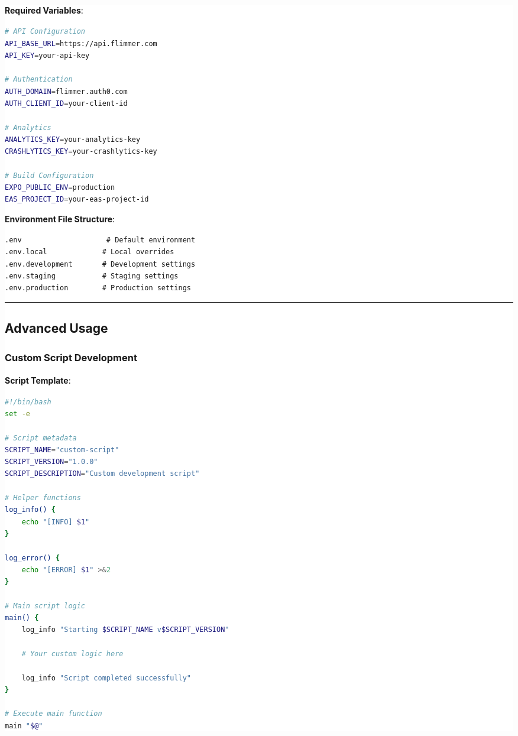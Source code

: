 **Required Variables**:
```bash
# API Configuration
API_BASE_URL=https://api.flimmer.com
API_KEY=your-api-key

# Authentication
AUTH_DOMAIN=flimmer.auth0.com
AUTH_CLIENT_ID=your-client-id

# Analytics
ANALYTICS_KEY=your-analytics-key
CRASHLYTICS_KEY=your-crashlytics-key

# Build Configuration
EXPO_PUBLIC_ENV=production
EAS_PROJECT_ID=your-eas-project-id
```

**Environment File Structure**:
```
.env                    # Default environment
.env.local             # Local overrides
.env.development       # Development settings
.env.staging           # Staging settings
.env.production        # Production settings
```

---

## Advanced Usage

### Custom Script Development

**Script Template**:
```bash
#!/bin/bash
set -e

# Script metadata
SCRIPT_NAME="custom-script"
SCRIPT_VERSION="1.0.0"
SCRIPT_DESCRIPTION="Custom development script"

# Helper functions
log_info() {
    echo "[INFO] $1"
}

log_error() {
    echo "[ERROR] $1" >&2
}

# Main script logic
main() {
    log_info "Starting $SCRIPT_NAME v$SCRIPT_VERSION"
    
    # Your custom logic here
    
    log_info "Script completed successfully"
}

# Execute main function
main "$@"
```